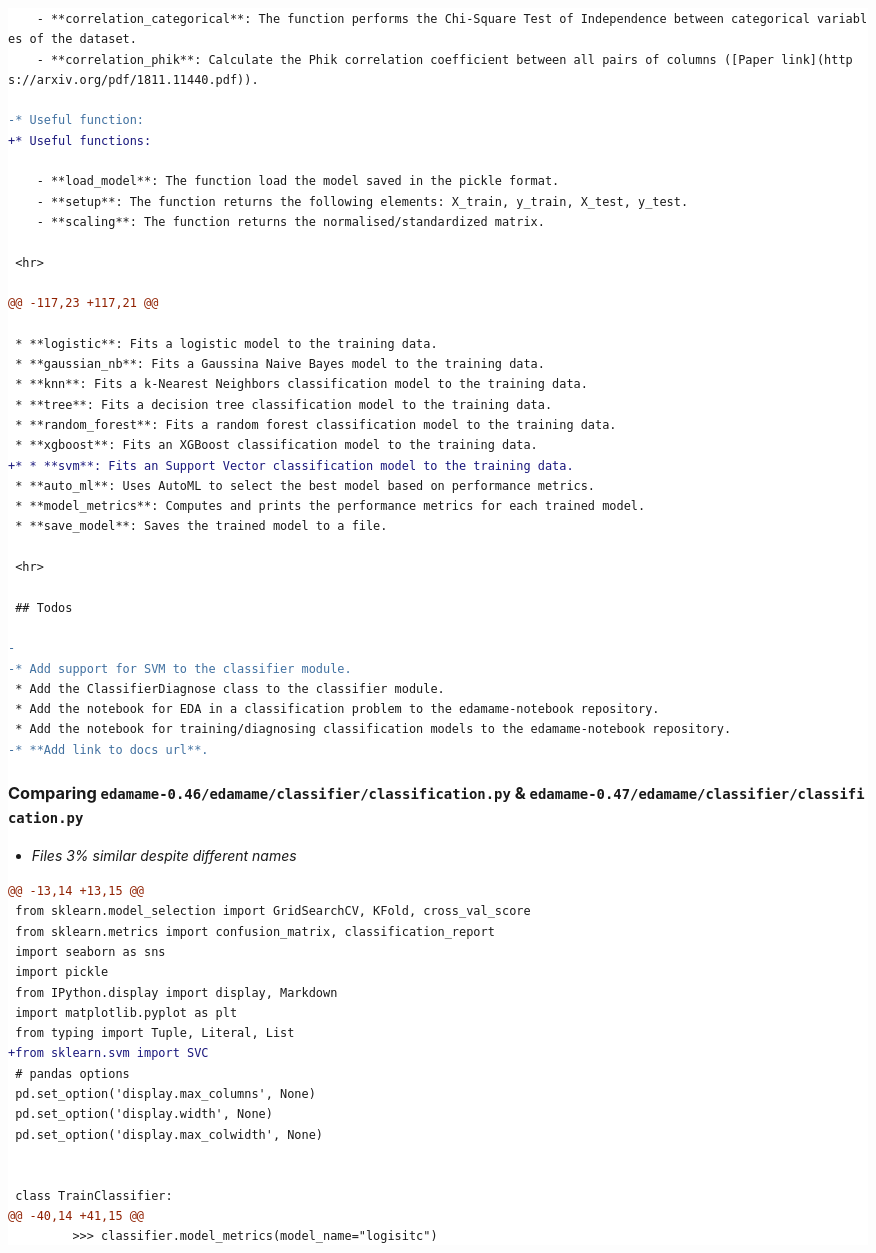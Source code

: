 ```diff
    - **correlation_categorical**: The function performs the Chi-Square Test of Independence between categorical variables of the dataset. 
    - **correlation_phik**: Calculate the Phik correlation coefficient between all pairs of columns ([Paper link](https://arxiv.org/pdf/1811.11440.pdf)).
 
-* Useful function:
+* Useful functions:
 
    - **load_model**: The function load the model saved in the pickle format.
    - **setup**: The function returns the following elements: X_train, y_train, X_test, y_test.
    - **scaling**: The function returns the normalised/standardized matrix.
 
 <hr>
 
@@ -117,23 +117,21 @@
 
 * **logistic**: Fits a logistic model to the training data.
 * **gaussian_nb**: Fits a Gaussina Naive Bayes model to the training data.
 * **knn**: Fits a k-Nearest Neighbors classification model to the training data.
 * **tree**: Fits a decision tree classification model to the training data.
 * **random_forest**: Fits a random forest classification model to the training data.
 * **xgboost**: Fits an XGBoost classification model to the training data.
+* * **svm**: Fits an Support Vector classification model to the training data.
 * **auto_ml**: Uses AutoML to select the best model based on performance metrics.
 * **model_metrics**: Computes and prints the performance metrics for each trained model.
 * **save_model**: Saves the trained model to a file.
 
 <hr>
 
 ## Todos
 
-
-* Add support for SVM to the classifier module.
 * Add the ClassifierDiagnose class to the classifier module.
 * Add the notebook for EDA in a classification problem to the edamame-notebook repository.
 * Add the notebook for training/diagnosing classification models to the edamame-notebook repository.
-* **Add link to docs url**.
```

### Comparing `edamame-0.46/edamame/classifier/classification.py` & `edamame-0.47/edamame/classifier/classification.py`

 * *Files 3% similar despite different names*

```diff
@@ -13,14 +13,15 @@
 from sklearn.model_selection import GridSearchCV, KFold, cross_val_score
 from sklearn.metrics import confusion_matrix, classification_report
 import seaborn as sns
 import pickle
 from IPython.display import display, Markdown
 import matplotlib.pyplot as plt 
 from typing import Tuple, Literal, List
+from sklearn.svm import SVC
 # pandas options
 pd.set_option('display.max_columns', None)
 pd.set_option('display.width', None)
 pd.set_option('display.max_colwidth', None)
 
 
 class TrainClassifier:
@@ -40,14 +41,15 @@
         >>> classifier.model_metrics(model_name="logisitc")
```